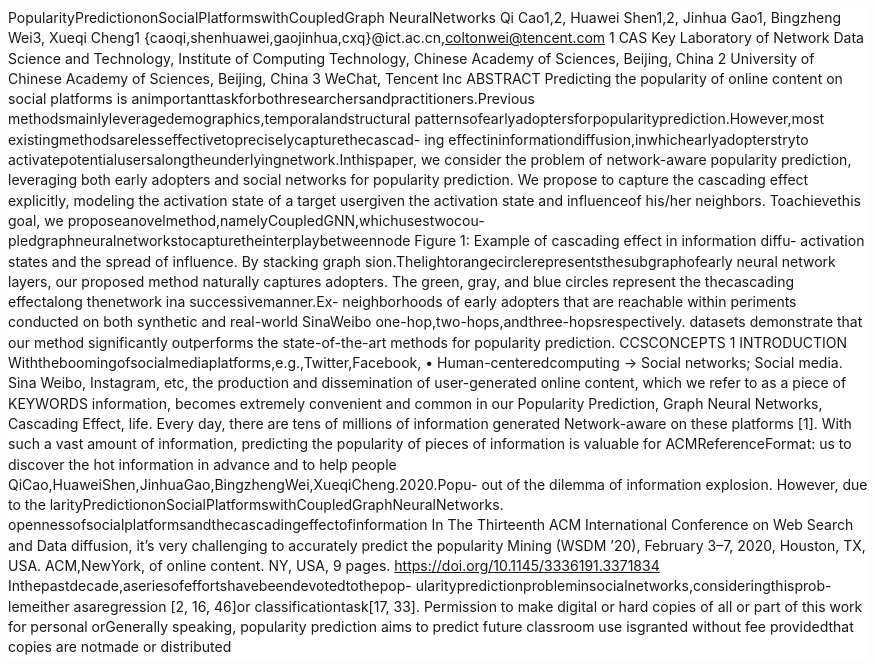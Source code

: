   PopularityPredictiononSocialPlatformswithCoupledGraph
                                                           NeuralNetworks
                         Qi Cao1,2, Huawei Shen1,2, Jinhua Gao1, Bingzheng Wei3, Xueqi Cheng1
                                   {caoqi,shenhuawei,gaojinhua,cxq}@ict.ac.cn,coltonwei@tencent.com
               1 CAS Key Laboratory of Network Data Science and Technology, Institute of Computing Technology,
                                                   Chinese Academy of Sciences, Beijing, China
                                         2 University of Chinese Academy of Sciences, Beijing, China
                                                                 3 WeChat, Tencent Inc
ABSTRACT
Predicting the popularity of online content on social platforms is
animportanttaskforbothresearchersandpractitioners.Previous
methodsmainlyleveragedemographics,temporalandstructural
patternsofearlyadoptersforpopularityprediction.However,most
existingmethodsarelesseffectivetopreciselycapturethecascad-
ing effectininformationdiffusion,inwhichearlyadopterstryto
activatepotentialusersalongtheunderlyingnetwork.Inthispaper,
we consider the problem of network-aware popularity prediction,
leveraging both early adopters and social networks for popularity
prediction. We propose to capture the cascading effect explicitly,
modeling the activation state of a target usergiven the activation
state and influenceof his/her neighbors. Toachievethis goal, we
proposeanovelmethod,namelyCoupledGNN,whichusestwocou-
pledgraphneuralnetworkstocapturetheinterplaybetweennode                             Figure 1: Example of cascading effect in information diffu-
activation states and the spread of influence. By stacking graph                    sion.Thelightorangecirclerepresentsthesubgraphofearly
neural network layers, our proposed method naturally captures                       adopters. The green, gray, and blue circles represent the
thecascading effectalong thenetwork ina successivemanner.Ex-                        neighborhoods of early adopters that are reachable within
periments conducted on both synthetic and real-world SinaWeibo                      one-hop,two-hops,andthree-hopsrespectively.
datasets demonstrate that our method significantly outperforms
the state-of-the-art methods for popularity prediction.
CCSCONCEPTS                                                                         1   INTRODUCTION
                                                                                   Withtheboomingofsocialmediaplatforms,e.g.,Twitter,Facebook,
• Human-centeredcomputing →    Social networks; Social media.                       Sina Weibo, Instagram, etc, the production and dissemination of
                                                                                    user-generated online content, which we refer to as a piece of
KEYWORDS                                                                            information, becomes extremely convenient and common in our
Popularity Prediction, Graph Neural Networks, Cascading Effect,                     life. Every day, there are tens of millions of information generated
Network-aware                                                                       on these platforms [1]. With such a vast amount of information,
                                                                                    predicting the popularity of pieces of information is valuable for
ACMReferenceFormat:                                                                 us to discover the hot information in advance and to help people
QiCao,HuaweiShen,JinhuaGao,BingzhengWei,XueqiCheng.2020.Popu-                       out of the dilemma of information explosion. However, due to the
larityPredictiononSocialPlatformswithCoupledGraphNeuralNetworks.                    opennessofsocialplatformsandthecascadingeffectofinformation
In The Thirteenth ACM International Conference on Web Search and Data               diffusion, it’s very challenging to accurately predict the popularity
Mining (WSDM ’20), February 3–7, 2020, Houston, TX, USA.  ACM,NewYork,              of online content.
NY, USA, 9 pages. https://doi.org/10.1145/3336191.3371834                              Inthepastdecade,aseriesofeffortshavebeendevotedtothepop-
                                                                                    ularitypredictionprobleminsocialnetworks,consideringthisprob-
                                                                                    lemeither asaregression [2, 16, 46]or classificationtask[17, 33].
Permission to make digital or hard copies of all or part of this work for personal orGenerally speaking, popularity prediction aims to predict future
classroom use isgranted without fee providedthat copies are notmade or distributed